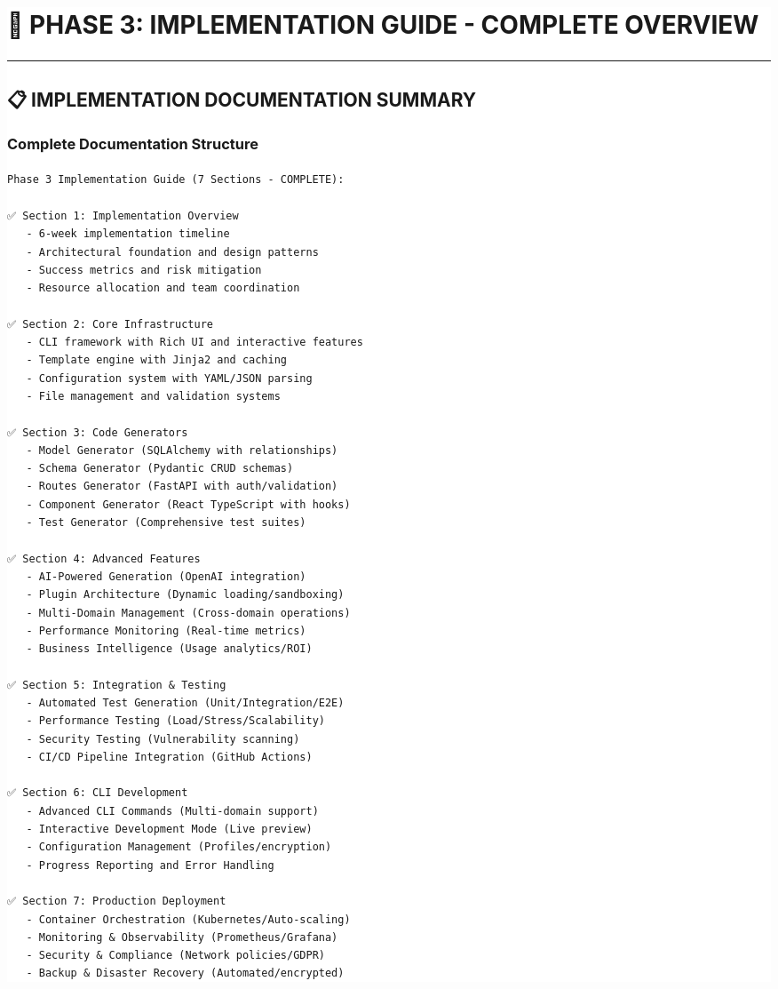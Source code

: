 # 🎯 PHASE 3: IMPLEMENTATION GUIDE - COMPLETE OVERVIEW

---

## 📋 IMPLEMENTATION DOCUMENTATION SUMMARY

### **Complete Documentation Structure**

```
Phase 3 Implementation Guide (7 Sections - COMPLETE):

✅ Section 1: Implementation Overview
   - 6-week implementation timeline
   - Architectural foundation and design patterns
   - Success metrics and risk mitigation
   - Resource allocation and team coordination

✅ Section 2: Core Infrastructure 
   - CLI framework with Rich UI and interactive features
   - Template engine with Jinja2 and caching
   - Configuration system with YAML/JSON parsing
   - File management and validation systems

✅ Section 3: Code Generators
   - Model Generator (SQLAlchemy with relationships)
   - Schema Generator (Pydantic CRUD schemas)
   - Routes Generator (FastAPI with auth/validation)
   - Component Generator (React TypeScript with hooks)
   - Test Generator (Comprehensive test suites)

✅ Section 4: Advanced Features
   - AI-Powered Generation (OpenAI integration)
   - Plugin Architecture (Dynamic loading/sandboxing)
   - Multi-Domain Management (Cross-domain operations)
   - Performance Monitoring (Real-time metrics)
   - Business Intelligence (Usage analytics/ROI)

✅ Section 5: Integration & Testing
   - Automated Test Generation (Unit/Integration/E2E)
   - Performance Testing (Load/Stress/Scalability)
   - Security Testing (Vulnerability scanning)
   - CI/CD Pipeline Integration (GitHub Actions)

✅ Section 6: CLI Development
   - Advanced CLI Commands (Multi-domain support)
   - Interactive Development Mode (Live preview)
   - Configuration Management (Profiles/encryption)
   - Progress Reporting and Error Handling

✅ Section 7: Production Deployment
   - Container Orchestration (Kubernetes/Auto-scaling)
   - Monitoring & Observability (Prometheus/Grafana)
   - Security & Compliance (Network policies/GDPR)
   - Backup & Disaster Recovery (Automated/encrypted)
```
